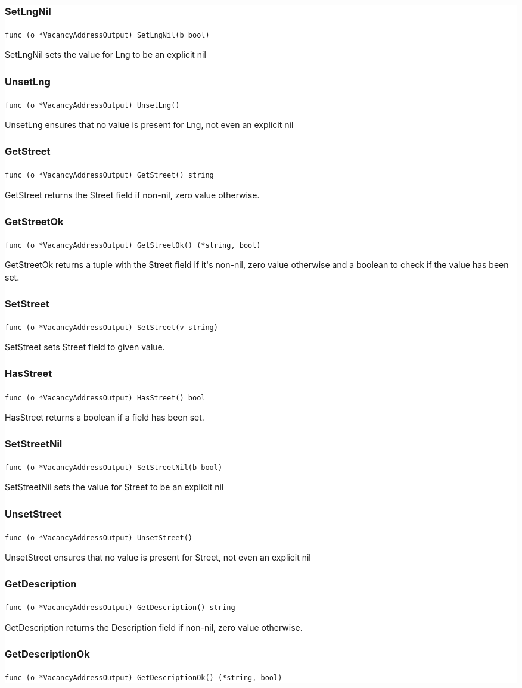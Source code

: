 ### SetLngNil

`func (o *VacancyAddressOutput) SetLngNil(b bool)`

 SetLngNil sets the value for Lng to be an explicit nil

### UnsetLng
`func (o *VacancyAddressOutput) UnsetLng()`

UnsetLng ensures that no value is present for Lng, not even an explicit nil
### GetStreet

`func (o *VacancyAddressOutput) GetStreet() string`

GetStreet returns the Street field if non-nil, zero value otherwise.

### GetStreetOk

`func (o *VacancyAddressOutput) GetStreetOk() (*string, bool)`

GetStreetOk returns a tuple with the Street field if it's non-nil, zero value otherwise
and a boolean to check if the value has been set.

### SetStreet

`func (o *VacancyAddressOutput) SetStreet(v string)`

SetStreet sets Street field to given value.

### HasStreet

`func (o *VacancyAddressOutput) HasStreet() bool`

HasStreet returns a boolean if a field has been set.

### SetStreetNil

`func (o *VacancyAddressOutput) SetStreetNil(b bool)`

 SetStreetNil sets the value for Street to be an explicit nil

### UnsetStreet
`func (o *VacancyAddressOutput) UnsetStreet()`

UnsetStreet ensures that no value is present for Street, not even an explicit nil
### GetDescription

`func (o *VacancyAddressOutput) GetDescription() string`

GetDescription returns the Description field if non-nil, zero value otherwise.

### GetDescriptionOk

`func (o *VacancyAddressOutput) GetDescriptionOk() (*string, bool)`
